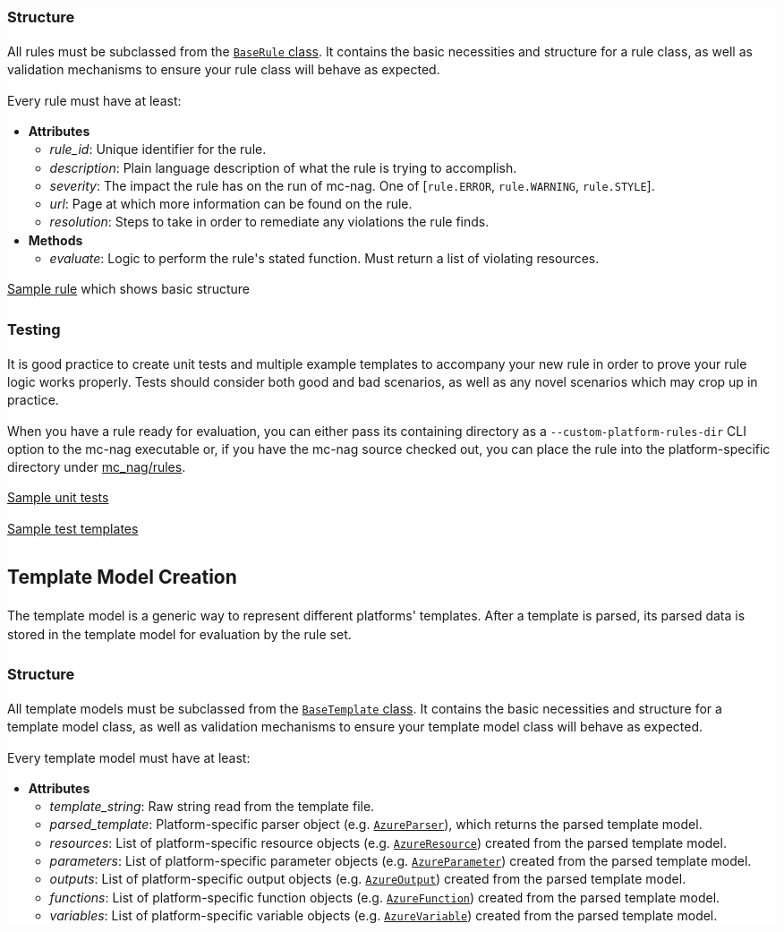 ### Structure

All rules must be subclassed from the [`BaseRule` class](mc_nag/base_utils/models/rule.py).  It contains the basic necessities and structure for a rule class, as well as validation mechanisms to ensure your rule class will behave as expected.

Every rule must have at least:
* **Attributes**
  * *rule_id*: Unique identifier for the rule.
  * *description*: Plain language description of what the rule is trying to accomplish.
  * *severity*: The impact the rule has on the run of mc-nag.  One of [`rule.ERROR`, `rule.WARNING`, `rule.STYLE`].
  * *url*: Page at which more information can be found on the rule.
  * *resolution*: Steps to take in order to remediate any violations the rule finds.
* **Methods**
  * *evaluate*: Logic to perform the rule's stated function.  Must return a list of violating resources.

[Sample rule](mc_nag/rules/azure/azure_storageaccount_encrypted_rule.py) which shows basic structure

### Testing

It is good practice to create unit tests and multiple example templates to accompany your new rule in order to prove your rule logic works properly.  Tests should consider both good and bad scenarios, as well as any novel scenarios which may crop up in practice.

When you have a rule ready for evaluation, you can either pass its containing directory as a `--custom-platform-rules-dir` CLI option to the mc-nag executable or, if you have the mc-nag source checked out, you can place the rule into the platform-specific directory under [mc_nag/rules](mc_nag/rules).

[Sample unit tests](tests/rules/azure/test_azure_storageaccount_encrypted_rule.py)

[Sample test templates](tests/templates/azure/azure_storageAccounts)

## Template Model Creation

The template model is a generic way to represent different platforms' templates.  After a template is parsed, its parsed data is stored in the template model for evaluation by the rule set.

### Structure

All template models must be subclassed from the [`BaseTemplate` class](mc_nag/base_utils/models/template.py).  It contains the basic necessities and structure for a template model class, as well as validation mechanisms to ensure your template model class will behave as expected.

Every template model must have at least:
* **Attributes**
  * *template_string*: Raw string read from the template file.
  * *parsed_template*: Platform-specific parser object (e.g. [`AzureParser`](mc_nag/azure_package/azure_parser.py)), which returns the parsed template model.
  * *resources*: List of platform-specific resource objects (e.g. [`AzureResource`](mc_nag/azure_package/models/azure_resource.py)) created from the parsed template model.
  * *parameters*: List of platform-specific parameter objects (e.g. [`AzureParameter`](mc_nag/azure_package/models/azure_parameter.py)) created from the parsed template model.
  * *outputs*: List of platform-specific output objects (e.g. [`AzureOutput`](mc_nag/azure_package/models/azure_output.py)) created from the parsed template model.
  * *functions*: List of platform-specific function objects (e.g. [`AzureFunction`](mc_nag/azure_package/models/azure_function.py)) created from the parsed template model.
  * *variables*: List of platform-specific variable objects (e.g. [`AzureVariable`](mc_nag/azure_package/models/azure_variable.py)) created from the parsed template model.
